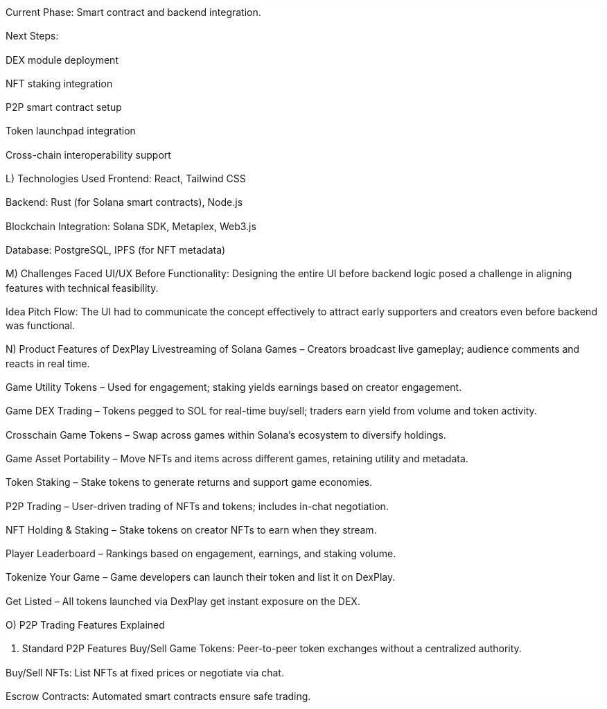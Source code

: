  Current Phase: Smart contract and backend integration.

 Next Steps:

DEX module deployment

NFT staking integration

P2P smart contract setup

Token launchpad integration

Cross-chain interoperability support

L) Technologies Used
Frontend: React, Tailwind CSS

Backend: Rust (for Solana smart contracts), Node.js

Blockchain Integration: Solana SDK, Metaplex, Web3.js

Database: PostgreSQL, IPFS (for NFT metadata)

M) Challenges Faced
UI/UX Before Functionality: Designing the entire UI before backend logic posed a challenge in aligning features with technical feasibility.

Idea Pitch Flow: The UI had to communicate the concept effectively to attract early supporters and creators even before backend was functional.

N) Product Features of DexPlay
Livestreaming of Solana Games – Creators broadcast live gameplay; audience comments and reacts in real time.

Game Utility Tokens – Used for engagement; staking yields earnings based on creator engagement.

Game DEX Trading – Tokens pegged to SOL for real-time buy/sell; traders earn yield from volume and token activity.

Crosschain Game Tokens – Swap across games within Solana’s ecosystem to diversify holdings.

Game Asset Portability – Move NFTs and items across different games, retaining utility and metadata.

Token Staking – Stake tokens to generate returns and support game economies.

P2P Trading – User-driven trading of NFTs and tokens; includes in-chat negotiation.

NFT Holding & Staking – Stake tokens on creator NFTs to earn when they stream.

Player Leaderboard – Rankings based on engagement, earnings, and staking volume.

Tokenize Your Game – Game developers can launch their token and list it on DexPlay.

Get Listed – All tokens launched via DexPlay get instant exposure on the DEX.

O) P2P Trading Features Explained
1. Standard P2P Features
Buy/Sell Game Tokens: Peer-to-peer token exchanges without a centralized authority.

Buy/Sell NFTs: List NFTs at fixed prices or negotiate via chat.

Escrow Contracts: Automated smart contracts ensure safe trading.
